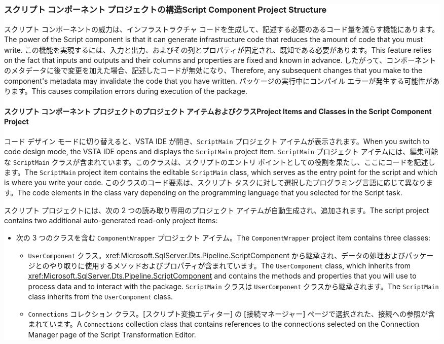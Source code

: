 ### <a name="script-component-project-structure"></a><span data-ttu-id="ec1fa-120">スクリプト コンポーネント プロジェクトの構造</span><span class="sxs-lookup"><span data-stu-id="ec1fa-120">Script Component Project Structure</span></span>
 <span data-ttu-id="ec1fa-121">スクリプト コンポーネントの威力は、インフラストラクチャ コードを生成して、記述する必要のあるコード量を減らす機能にあります。</span><span class="sxs-lookup"><span data-stu-id="ec1fa-121">The power of the Script component is that it can generate infrastructure code that reduces the amount of code that you must write.</span></span> <span data-ttu-id="ec1fa-122">この機能を実現するには、入力と出力、およびその列とプロパティが固定され、既知である必要があります。</span><span class="sxs-lookup"><span data-stu-id="ec1fa-122">This feature relies on the fact that inputs and outputs and their columns and properties are fixed and known in advance.</span></span> <span data-ttu-id="ec1fa-123">したがって、コンポーネントのメタデータに後で変更を加えた場合、記述したコードが無効になり、</span><span class="sxs-lookup"><span data-stu-id="ec1fa-123">Therefore, any subsequent changes that you make to the component's metadata may invalidate the code that you have written.</span></span> <span data-ttu-id="ec1fa-124">パッケージの実行中にコンパイル エラーが発生する可能性があります。</span><span class="sxs-lookup"><span data-stu-id="ec1fa-124">This causes compilation errors during execution of the package.</span></span>

#### <a name="project-items-and-classes-in-the-script-component-project"></a><span data-ttu-id="ec1fa-125">スクリプト コンポーネント プロジェクトのプロジェクト アイテムおよびクラス</span><span class="sxs-lookup"><span data-stu-id="ec1fa-125">Project Items and Classes in the Script Component Project</span></span>
 <span data-ttu-id="ec1fa-126">コード デザイン モードに切り替えると、VSTA IDE が開き、`ScriptMain` プロジェクト アイテムが表示されます。</span><span class="sxs-lookup"><span data-stu-id="ec1fa-126">When you switch to code design mode, the VSTA IDE opens and displays the `ScriptMain` project item.</span></span> <span data-ttu-id="ec1fa-127">`ScriptMain` プロジェクト アイテムには、編集可能な `ScriptMain` クラスが含まれています。このクラスは、スクリプトのエントリ ポイントとしての役割を果たし、ここにコードを記述します。</span><span class="sxs-lookup"><span data-stu-id="ec1fa-127">The `ScriptMain` project item contains the editable `ScriptMain` class, which serves as the entry point for the script and which is where you write your code.</span></span> <span data-ttu-id="ec1fa-128">このクラスのコード要素は、スクリプト タスクに対して選択したプログラミング言語に応じて異なります。</span><span class="sxs-lookup"><span data-stu-id="ec1fa-128">The code elements in the class vary depending on the programming language that you selected for the Script task.</span></span>

 <span data-ttu-id="ec1fa-129">スクリプト プロジェクトには、次の 2 つの読み取り専用のプロジェクト アイテムが自動生成され、追加されます。</span><span class="sxs-lookup"><span data-stu-id="ec1fa-129">The script project contains two additional auto-generated read-only project items:</span></span>

-   <span data-ttu-id="ec1fa-130">次の 3 つのクラスを含む `ComponentWrapper` プロジェクト アイテム。</span><span class="sxs-lookup"><span data-stu-id="ec1fa-130">The `ComponentWrapper` project item contains three classes:</span></span>

    -   <span data-ttu-id="ec1fa-131">`UserComponent` クラス。<xref:Microsoft.SqlServer.Dts.Pipeline.ScriptComponent> から継承され、データの処理およびパッケージとのやり取りに使用するメソッドおよびプロパティが含まれています。</span><span class="sxs-lookup"><span data-stu-id="ec1fa-131">The `UserComponent` class, which inherits from <xref:Microsoft.SqlServer.Dts.Pipeline.ScriptComponent> and contains the methods and properties that you will use to process data and to interact with the package.</span></span> <span data-ttu-id="ec1fa-132">`ScriptMain` クラスは `UserComponent` クラスから継承されます。</span><span class="sxs-lookup"><span data-stu-id="ec1fa-132">The `ScriptMain` class inherits from the `UserComponent` class.</span></span>

    -   <span data-ttu-id="ec1fa-133">`Connections` コレクション クラス。[スクリプト変換エディター] の [接続マネージャー] ページで選択された、接続への参照が含まれています。</span><span class="sxs-lookup"><span data-stu-id="ec1fa-133">A `Connections` collection class that contains references to the connections selected on the Connection Manager page of the Script Transformation Editor.</span></span>
